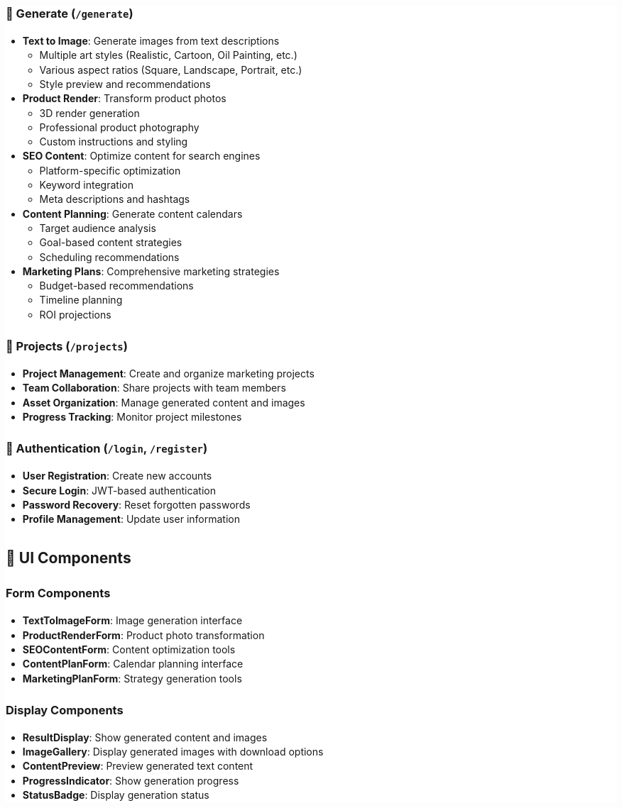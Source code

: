 ### 🎨 Generate (`/generate`)
- **Text to Image**: Generate images from text descriptions
  - Multiple art styles (Realistic, Cartoon, Oil Painting, etc.)
  - Various aspect ratios (Square, Landscape, Portrait, etc.)
  - Style preview and recommendations
- **Product Render**: Transform product photos
  - 3D render generation
  - Professional product photography
  - Custom instructions and styling
- **SEO Content**: Optimize content for search engines
  - Platform-specific optimization
  - Keyword integration
  - Meta descriptions and hashtags
- **Content Planning**: Generate content calendars
  - Target audience analysis
  - Goal-based content strategies
  - Scheduling recommendations
- **Marketing Plans**: Comprehensive marketing strategies
  - Budget-based recommendations
  - Timeline planning
  - ROI projections

### 📁 Projects (`/projects`)
- **Project Management**: Create and organize marketing projects
- **Team Collaboration**: Share projects with team members
- **Asset Organization**: Manage generated content and images
- **Progress Tracking**: Monitor project milestones

### 👤 Authentication (`/login`, `/register`)
- **User Registration**: Create new accounts
- **Secure Login**: JWT-based authentication
- **Password Recovery**: Reset forgotten passwords
- **Profile Management**: Update user information

## 🎨 UI Components

### Form Components
- **TextToImageForm**: Image generation interface
- **ProductRenderForm**: Product photo transformation
- **SEOContentForm**: Content optimization tools
- **ContentPlanForm**: Calendar planning interface
- **MarketingPlanForm**: Strategy generation tools

### Display Components
- **ResultDisplay**: Show generated content and images
- **ImageGallery**: Display generated images with download options
- **ContentPreview**: Preview generated text content
- **ProgressIndicator**: Show generation progress
- **StatusBadge**: Display generation status
